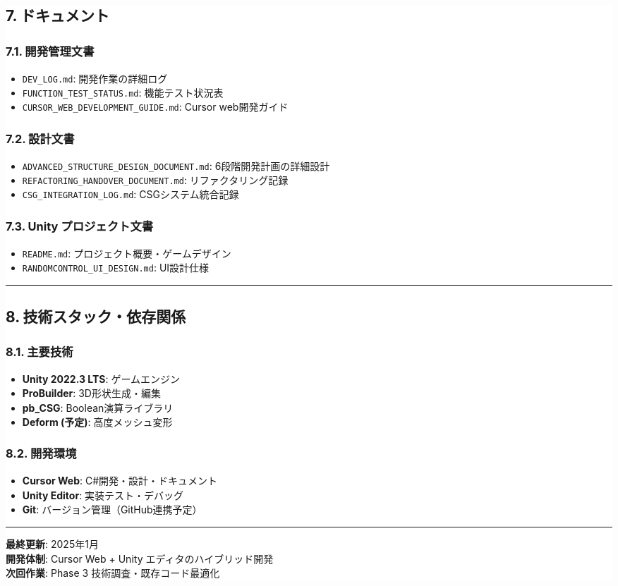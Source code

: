 
## 7. ドキュメント

### 7.1. 開発管理文書
- `DEV_LOG.md`: 開発作業の詳細ログ
- `FUNCTION_TEST_STATUS.md`: 機能テスト状況表
- `CURSOR_WEB_DEVELOPMENT_GUIDE.md`: Cursor web開発ガイド

### 7.2. 設計文書
- `ADVANCED_STRUCTURE_DESIGN_DOCUMENT.md`: 6段階開発計画の詳細設計
- `REFACTORING_HANDOVER_DOCUMENT.md`: リファクタリング記録
- `CSG_INTEGRATION_LOG.md`: CSGシステム統合記録

### 7.3. Unity プロジェクト文書
- `README.md`: プロジェクト概要・ゲームデザイン
- `RANDOMCONTROL_UI_DESIGN.md`: UI設計仕様

---

## 8. 技術スタック・依存関係

### 8.1. 主要技術
- **Unity 2022.3 LTS**: ゲームエンジン
- **ProBuilder**: 3D形状生成・編集
- **pb_CSG**: Boolean演算ライブラリ
- **Deform (予定)**: 高度メッシュ変形

### 8.2. 開発環境
- **Cursor Web**: C#開発・設計・ドキュメント
- **Unity Editor**: 実装テスト・デバッグ
- **Git**: バージョン管理（GitHub連携予定）

---

**最終更新**: 2025年1月  
**開発体制**: Cursor Web + Unity エディタのハイブリッド開発  
**次回作業**: Phase 3 技術調査・既存コード最適化 